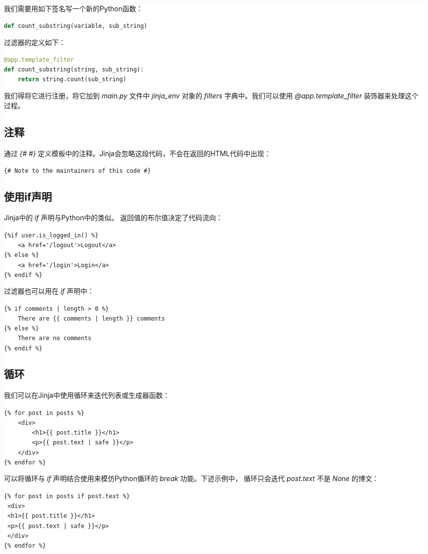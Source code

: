 我们需要用如下签名写一个新的Python函数：
```python
def count_substring(variable, sub_string)
```

过滤器的定义如下：
```python
@app.template_filter
def count_substring(string, sub_string): 
    return string.count(sub_string)
```

我们得将它进行注册，将它加到 *main.py* 文件中 *jinja_env* 对象的 *filters* 字典中。我们可以使用 *@app.template_filter* 装饰器来处理这个过程。

## 注释
通过 *{# #}* 定义模板中的注释。Jinja会忽略这段代码，不会在返回的HTML代码中出现：
```jinja
{# Note to the maintainers of this code #}
```

## 使用if声明
Jinja中的 *if* 声明与Python中的类似。
返回值的布尔值决定了代码流向：
```jinja
{%if user.is_logged_in() %}
    <a href='/logout'>Logout</a>
{% else %}
    <a href='/login'>Login</a>
{% endif %}
```

过滤器也可以用在 *if* 声明中：
```jinja
{% if comments | length > 0 %}
    There are {{ comments | length }} comments
{% else %}
    There are no comments
{% endif %}
```

## 循环
我们可以在Jinja中使用循环来迭代列表或生成器函数：
```jinja
{% for post in posts %}
    <div>
        <h1>{{ post.title }}</h1>
        <p>{{ post.text | safe }}</p>
    </div>
{% endfor %}
```

可以将循环与 *if* 声明结合使用来模仿Python循环的 *break* 功能。下述示例中， 循环只会迭代 *post.text* 不是 *None* 的博文：
```jinja
{% for post in posts if post.text %}
 <div>
 <h1>{{ post.title }}</h1>
 <p>{{ post.text | safe }}</p>
 </div>
{% endfor %}
```
